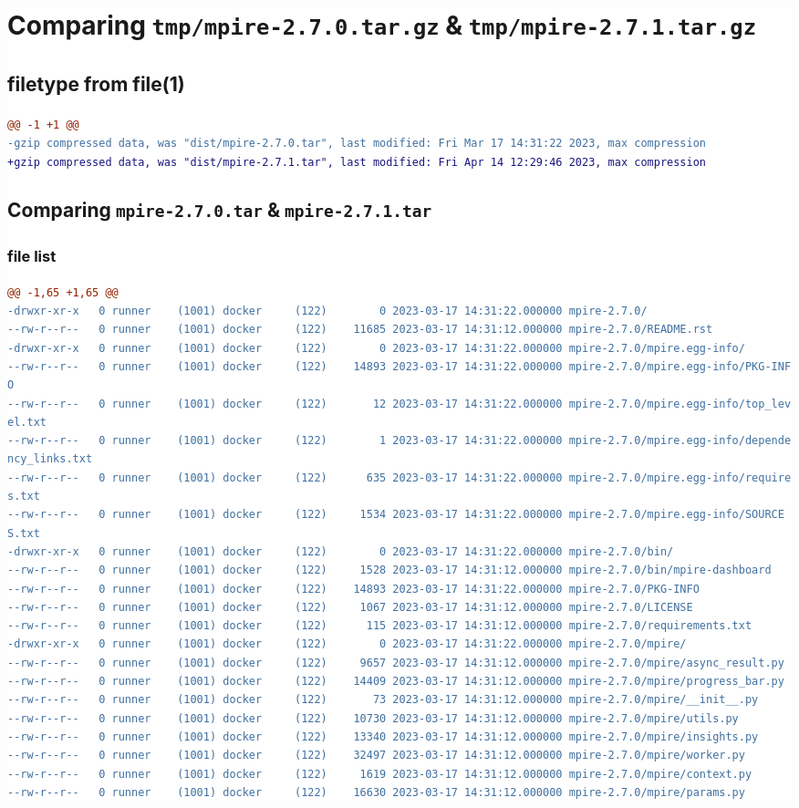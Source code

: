 # Comparing `tmp/mpire-2.7.0.tar.gz` & `tmp/mpire-2.7.1.tar.gz`

## filetype from file(1)

```diff
@@ -1 +1 @@
-gzip compressed data, was "dist/mpire-2.7.0.tar", last modified: Fri Mar 17 14:31:22 2023, max compression
+gzip compressed data, was "dist/mpire-2.7.1.tar", last modified: Fri Apr 14 12:29:46 2023, max compression
```

## Comparing `mpire-2.7.0.tar` & `mpire-2.7.1.tar`

### file list

```diff
@@ -1,65 +1,65 @@
-drwxr-xr-x   0 runner    (1001) docker     (122)        0 2023-03-17 14:31:22.000000 mpire-2.7.0/
--rw-r--r--   0 runner    (1001) docker     (122)    11685 2023-03-17 14:31:12.000000 mpire-2.7.0/README.rst
-drwxr-xr-x   0 runner    (1001) docker     (122)        0 2023-03-17 14:31:22.000000 mpire-2.7.0/mpire.egg-info/
--rw-r--r--   0 runner    (1001) docker     (122)    14893 2023-03-17 14:31:22.000000 mpire-2.7.0/mpire.egg-info/PKG-INFO
--rw-r--r--   0 runner    (1001) docker     (122)       12 2023-03-17 14:31:22.000000 mpire-2.7.0/mpire.egg-info/top_level.txt
--rw-r--r--   0 runner    (1001) docker     (122)        1 2023-03-17 14:31:22.000000 mpire-2.7.0/mpire.egg-info/dependency_links.txt
--rw-r--r--   0 runner    (1001) docker     (122)      635 2023-03-17 14:31:22.000000 mpire-2.7.0/mpire.egg-info/requires.txt
--rw-r--r--   0 runner    (1001) docker     (122)     1534 2023-03-17 14:31:22.000000 mpire-2.7.0/mpire.egg-info/SOURCES.txt
-drwxr-xr-x   0 runner    (1001) docker     (122)        0 2023-03-17 14:31:22.000000 mpire-2.7.0/bin/
--rw-r--r--   0 runner    (1001) docker     (122)     1528 2023-03-17 14:31:12.000000 mpire-2.7.0/bin/mpire-dashboard
--rw-r--r--   0 runner    (1001) docker     (122)    14893 2023-03-17 14:31:22.000000 mpire-2.7.0/PKG-INFO
--rw-r--r--   0 runner    (1001) docker     (122)     1067 2023-03-17 14:31:12.000000 mpire-2.7.0/LICENSE
--rw-r--r--   0 runner    (1001) docker     (122)      115 2023-03-17 14:31:12.000000 mpire-2.7.0/requirements.txt
-drwxr-xr-x   0 runner    (1001) docker     (122)        0 2023-03-17 14:31:22.000000 mpire-2.7.0/mpire/
--rw-r--r--   0 runner    (1001) docker     (122)     9657 2023-03-17 14:31:12.000000 mpire-2.7.0/mpire/async_result.py
--rw-r--r--   0 runner    (1001) docker     (122)    14409 2023-03-17 14:31:12.000000 mpire-2.7.0/mpire/progress_bar.py
--rw-r--r--   0 runner    (1001) docker     (122)       73 2023-03-17 14:31:12.000000 mpire-2.7.0/mpire/__init__.py
--rw-r--r--   0 runner    (1001) docker     (122)    10730 2023-03-17 14:31:12.000000 mpire-2.7.0/mpire/utils.py
--rw-r--r--   0 runner    (1001) docker     (122)    13340 2023-03-17 14:31:12.000000 mpire-2.7.0/mpire/insights.py
--rw-r--r--   0 runner    (1001) docker     (122)    32497 2023-03-17 14:31:12.000000 mpire-2.7.0/mpire/worker.py
--rw-r--r--   0 runner    (1001) docker     (122)     1619 2023-03-17 14:31:12.000000 mpire-2.7.0/mpire/context.py
--rw-r--r--   0 runner    (1001) docker     (122)    16630 2023-03-17 14:31:12.000000 mpire-2.7.0/mpire/params.py
```